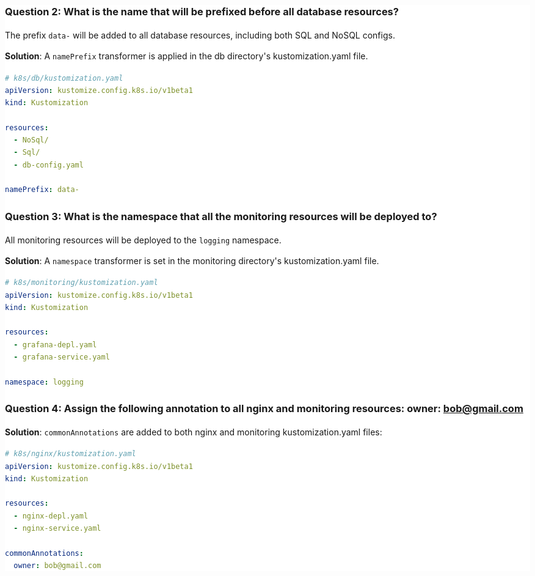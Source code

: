 ### Question 2: What is the name that will be prefixed before all database resources?

The prefix `data-` will be added to all database resources, including both SQL and NoSQL configs.

**Solution**: A `namePrefix` transformer is applied in the db directory's kustomization.yaml file.

```yaml
# k8s/db/kustomization.yaml
apiVersion: kustomize.config.k8s.io/v1beta1
kind: Kustomization

resources:
  - NoSql/
  - Sql/
  - db-config.yaml

namePrefix: data-
```

### Question 3: What is the namespace that all the monitoring resources will be deployed to?

All monitoring resources will be deployed to the `logging` namespace.

**Solution**: A `namespace` transformer is set in the monitoring directory's kustomization.yaml file.

```yaml
# k8s/monitoring/kustomization.yaml
apiVersion: kustomize.config.k8s.io/v1beta1
kind: Kustomization

resources:
  - grafana-depl.yaml
  - grafana-service.yaml

namespace: logging
```

### Question 4: Assign the following annotation to all nginx and monitoring resources: owner: bob@gmail.com

**Solution**: `commonAnnotations` are added to both nginx and monitoring kustomization.yaml files:

```yaml
# k8s/nginx/kustomization.yaml
apiVersion: kustomize.config.k8s.io/v1beta1
kind: Kustomization

resources:
  - nginx-depl.yaml
  - nginx-service.yaml

commonAnnotations:
  owner: bob@gmail.com
```
